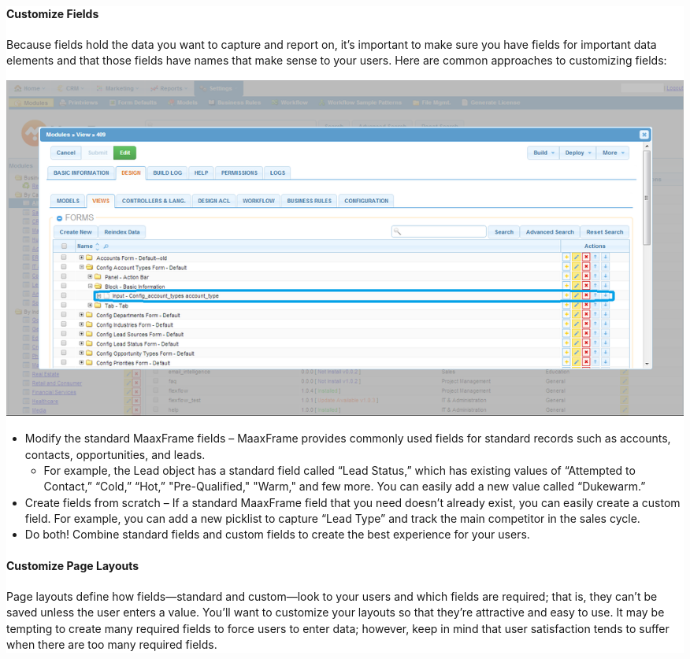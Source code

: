 #### Customize Fields

Because fields hold the data you want to capture and report on, it’s important to make sure you have fields for important data elements and that those fields have names that make sense to your users. Here are common approaches to customizing fields:

![fields](/img/field.PNG)

* Modify the standard MaaxFrame fields – MaaxFrame provides commonly used fields for standard records such as accounts, contacts, opportunities, and leads.
  * For example, the Lead object has a standard field called “Lead Status,” which has existing values of “Attempted to Contact,” “Cold,” “Hot,” "Pre-Qualified," "Warm," and few more. You can easily add a new value called “Dukewarm.”
* Create fields from scratch – If a standard MaaxFrame field that you need doesn’t already exist, you can easily create a custom field. For example, you can add a new picklist to capture “Lead Type” and track the main competitor in the sales cycle.
* Do both! Combine standard fields and custom fields to create the best experience for your users.

#### Customize Page Layouts

Page layouts define how fields—standard and custom—look to your users and which fields are required; that is, they can’t be saved unless the user enters a value. You’ll want to customize your layouts so that they’re attractive and easy to use. It may be tempting to create many required fields to force users to enter data; however, keep in mind that user satisfaction tends to suffer when there are too many required fields.
